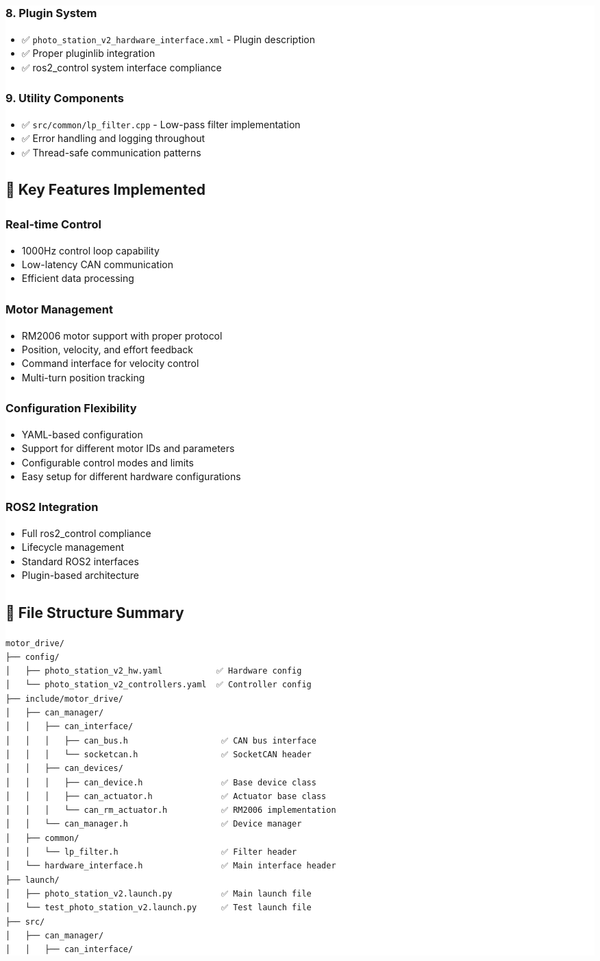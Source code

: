 ### 8. Plugin System
- ✅ `photo_station_v2_hardware_interface.xml` - Plugin description
- ✅ Proper pluginlib integration
- ✅ ros2_control system interface compliance

### 9. Utility Components
- ✅ `src/common/lp_filter.cpp` - Low-pass filter implementation
- ✅ Error handling and logging throughout
- ✅ Thread-safe communication patterns

## 🔧 Key Features Implemented

### Real-time Control
- 1000Hz control loop capability
- Low-latency CAN communication
- Efficient data processing

### Motor Management
- RM2006 motor support with proper protocol
- Position, velocity, and effort feedback
- Command interface for velocity control
- Multi-turn position tracking

### Configuration Flexibility
- YAML-based configuration
- Support for different motor IDs and parameters
- Configurable control modes and limits
- Easy setup for different hardware configurations

### ROS2 Integration
- Full ros2_control compliance
- Lifecycle management
- Standard ROS2 interfaces
- Plugin-based architecture

## 📁 File Structure Summary

```
motor_drive/
├── config/
│   ├── photo_station_v2_hw.yaml           ✅ Hardware config
│   └── photo_station_v2_controllers.yaml  ✅ Controller config
├── include/motor_drive/
│   ├── can_manager/
│   │   ├── can_interface/
│   │   │   ├── can_bus.h                   ✅ CAN bus interface
│   │   │   └── socketcan.h                 ✅ SocketCAN header
│   │   ├── can_devices/
│   │   │   ├── can_device.h                ✅ Base device class
│   │   │   ├── can_actuator.h              ✅ Actuator base class
│   │   │   └── can_rm_actuator.h           ✅ RM2006 implementation
│   │   └── can_manager.h                   ✅ Device manager
│   ├── common/
│   │   └── lp_filter.h                     ✅ Filter header
│   └── hardware_interface.h                ✅ Main interface header
├── launch/
│   ├── photo_station_v2.launch.py          ✅ Main launch file
│   └── test_photo_station_v2.launch.py     ✅ Test launch file
├── src/
│   ├── can_manager/
│   │   ├── can_interface/
```